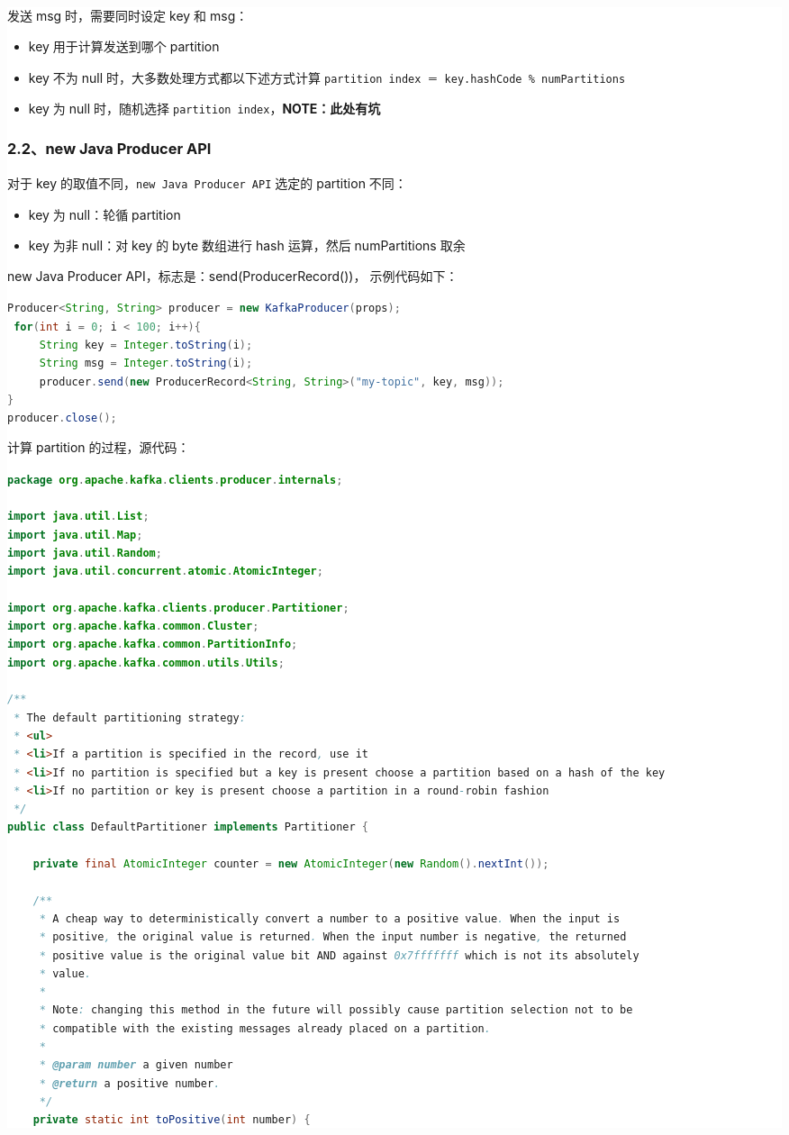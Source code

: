 发送 msg 时，需要同时设定 key 和 msg：

- key 用于计算发送到哪个 partition

- key 不为 null 时，大多数处理方式都以下述方式计算 `partition index ＝ key.hashCode % numPartitions`

- key 为 null 时，随机选择 `partition index`，**NOTE：此处有坑**

### 2.2、new Java Producer API

对于 key 的取值不同，`new Java Producer API` 选定的 partition 不同：

- key 为 null：轮循 partition

- key 为非 null：对 key 的 byte 数组进行 hash 运算，然后 numPartitions 取余

new Java Producer API，标志是：send(ProducerRecord())， 示例代码如下：

```java
Producer<String, String> producer = new KafkaProducer(props);
 for(int i = 0; i < 100; i++){
     String key = Integer.toString(i);
     String msg = Integer.toString(i);
     producer.send(new ProducerRecord<String, String>("my-topic", key, msg));
}
producer.close();
```

计算 partition 的过程，源代码：

```java
package org.apache.kafka.clients.producer.internals;
 
import java.util.List;
import java.util.Map;
import java.util.Random;
import java.util.concurrent.atomic.AtomicInteger;
 
import org.apache.kafka.clients.producer.Partitioner;
import org.apache.kafka.common.Cluster;
import org.apache.kafka.common.PartitionInfo;
import org.apache.kafka.common.utils.Utils;
 
/**
 * The default partitioning strategy:
 * <ul>
 * <li>If a partition is specified in the record, use it
 * <li>If no partition is specified but a key is present choose a partition based on a hash of the key
 * <li>If no partition or key is present choose a partition in a round-robin fashion
 */
public class DefaultPartitioner implements Partitioner {
 
    private final AtomicInteger counter = new AtomicInteger(new Random().nextInt());
 
    /**
     * A cheap way to deterministically convert a number to a positive value. When the input is
     * positive, the original value is returned. When the input number is negative, the returned
     * positive value is the original value bit AND against 0x7fffffff which is not its absolutely
     * value.
     *
     * Note: changing this method in the future will possibly cause partition selection not to be
     * compatible with the existing messages already placed on a partition.
     *
     * @param number a given number
     * @return a positive number.
     */
    private static int toPositive(int number) {
```